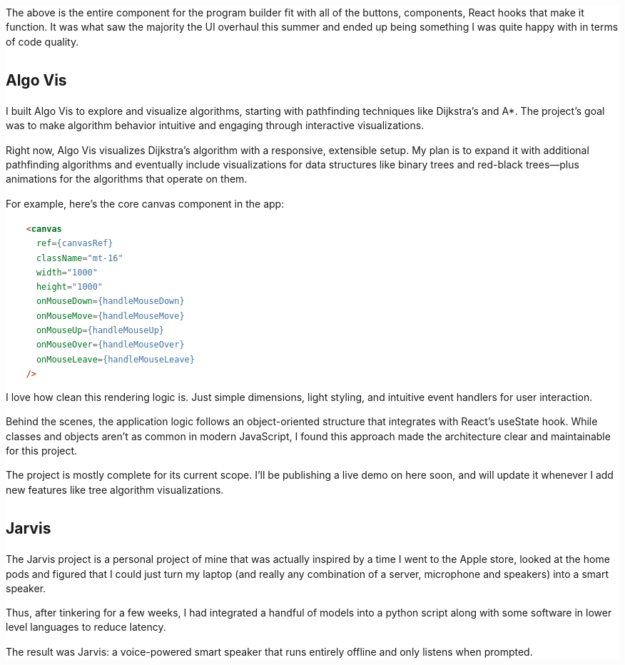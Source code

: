 The above is the entire component for the program builder fit with all of the
buttons, components, React hooks that make it function. It was what saw the
majority the UI overhaul this summer and ended up being something I was quite
happy with in terms of code quality.

## Algo Vis

I built Algo Vis to explore and visualize algorithms, starting with pathfinding techniques like Dijkstra’s and A*. The project’s goal was to make algorithm behavior intuitive and engaging through interactive visualizations.

Right now, Algo Vis visualizes Dijkstra’s algorithm with a responsive, extensible setup. My plan is to expand it with additional pathfinding algorithms and eventually include visualizations for data structures like binary trees and red-black trees—plus animations for the algorithms that operate on them.

For example, here’s the core canvas component in the app:
``` html
    <canvas
      ref={canvasRef}
      className="mt-16"
      width="1000"
      height="1000"
      onMouseDown={handleMouseDown}
      onMouseMove={handleMouseMove}
      onMouseUp={handleMouseUp}
      onMouseOver={handleMouseOver}
      onMouseLeave={handleMouseLeave}
    />
```


I love how clean this rendering logic is. Just simple dimensions, light styling, and intuitive event handlers for user interaction.

Behind the scenes, the application logic follows an object-oriented structure that integrates with React’s useState hook. While classes and objects aren’t as common in modern JavaScript, I found this approach made the architecture clear and maintainable for this project.

The project is mostly complete for its current scope. I’ll be publishing a live demo on here soon, and will update it whenever I add new features like tree algorithm visualizations.

## Jarvis

The Jarvis project is a personal project of mine that was actually inspired by
a time I went to the Apple store, looked at the home pods and figured that I
could just turn my laptop (and really any combination of a server, microphone
and speakers) into a smart speaker.

Thus, after tinkering for a few weeks, I had integrated a handful of models
into a python script along with some software in lower level languages to reduce 
latency.

The result was Jarvis: a voice-powered smart speaker that runs entirely offline and only listens when prompted.
